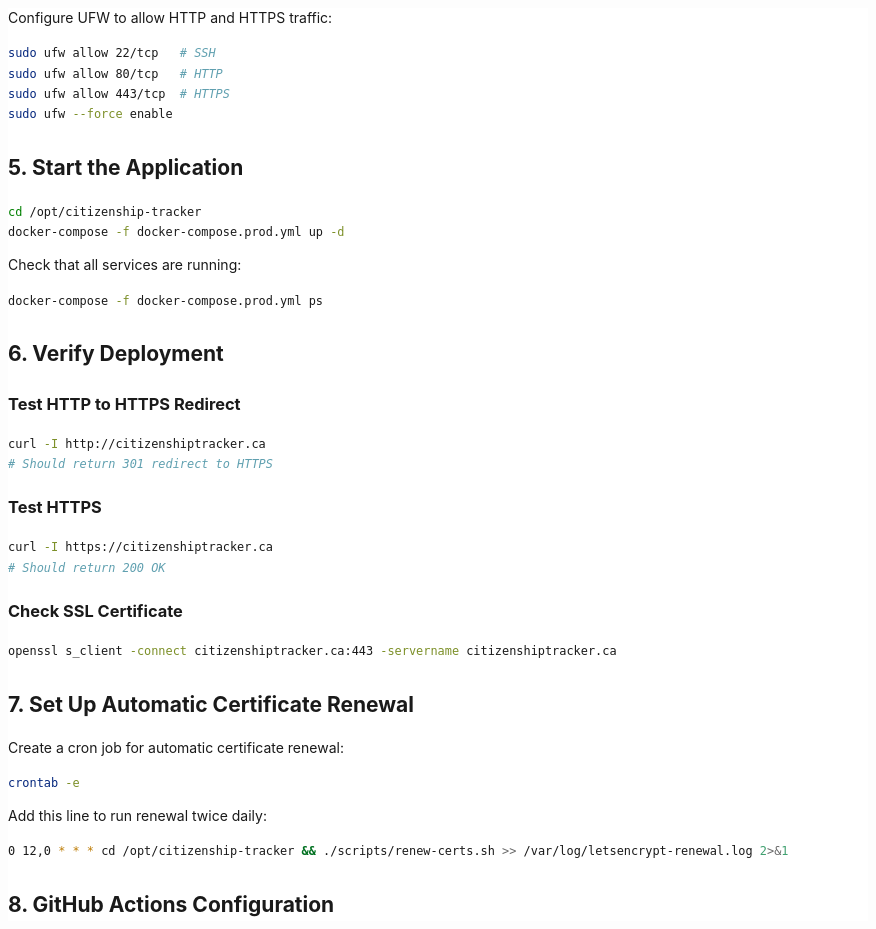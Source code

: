 Configure UFW to allow HTTP and HTTPS traffic:

```bash
sudo ufw allow 22/tcp   # SSH
sudo ufw allow 80/tcp   # HTTP
sudo ufw allow 443/tcp  # HTTPS
sudo ufw --force enable
```

## 5. Start the Application

```bash
cd /opt/citizenship-tracker
docker-compose -f docker-compose.prod.yml up -d
```

Check that all services are running:
```bash
docker-compose -f docker-compose.prod.yml ps
```

## 6. Verify Deployment

### Test HTTP to HTTPS Redirect
```bash
curl -I http://citizenshiptracker.ca
# Should return 301 redirect to HTTPS
```

### Test HTTPS
```bash
curl -I https://citizenshiptracker.ca
# Should return 200 OK
```

### Check SSL Certificate
```bash
openssl s_client -connect citizenshiptracker.ca:443 -servername citizenshiptracker.ca
```

## 7. Set Up Automatic Certificate Renewal

Create a cron job for automatic certificate renewal:

```bash
crontab -e
```

Add this line to run renewal twice daily:
```bash
0 12,0 * * * cd /opt/citizenship-tracker && ./scripts/renew-certs.sh >> /var/log/letsencrypt-renewal.log 2>&1
```

## 8. GitHub Actions Configuration
